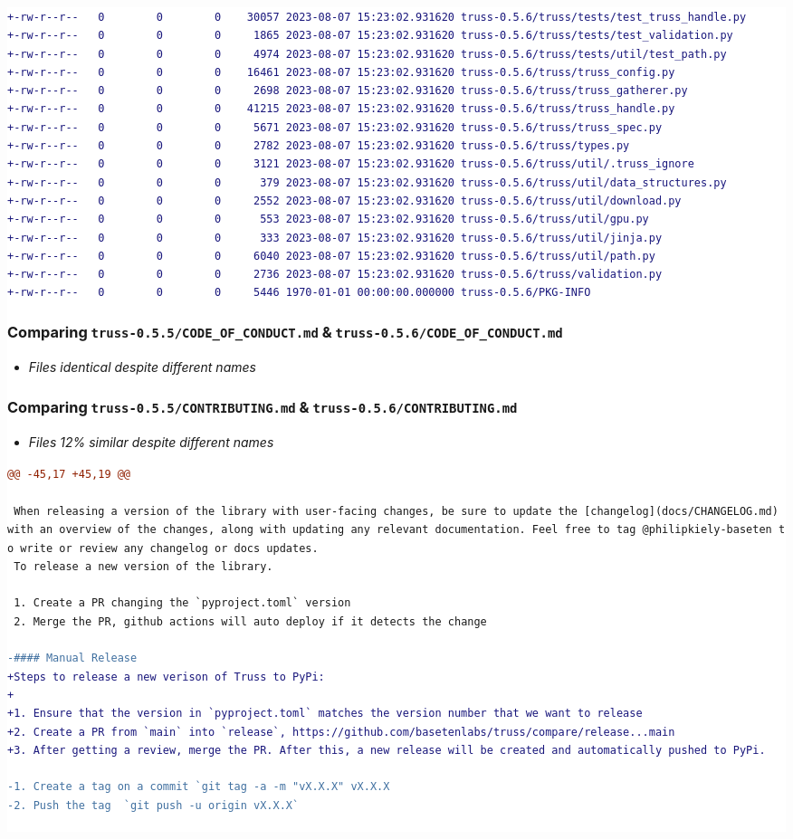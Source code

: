 ```diff
+-rw-r--r--   0        0        0    30057 2023-08-07 15:23:02.931620 truss-0.5.6/truss/tests/test_truss_handle.py
+-rw-r--r--   0        0        0     1865 2023-08-07 15:23:02.931620 truss-0.5.6/truss/tests/test_validation.py
+-rw-r--r--   0        0        0     4974 2023-08-07 15:23:02.931620 truss-0.5.6/truss/tests/util/test_path.py
+-rw-r--r--   0        0        0    16461 2023-08-07 15:23:02.931620 truss-0.5.6/truss/truss_config.py
+-rw-r--r--   0        0        0     2698 2023-08-07 15:23:02.931620 truss-0.5.6/truss/truss_gatherer.py
+-rw-r--r--   0        0        0    41215 2023-08-07 15:23:02.931620 truss-0.5.6/truss/truss_handle.py
+-rw-r--r--   0        0        0     5671 2023-08-07 15:23:02.931620 truss-0.5.6/truss/truss_spec.py
+-rw-r--r--   0        0        0     2782 2023-08-07 15:23:02.931620 truss-0.5.6/truss/types.py
+-rw-r--r--   0        0        0     3121 2023-08-07 15:23:02.931620 truss-0.5.6/truss/util/.truss_ignore
+-rw-r--r--   0        0        0      379 2023-08-07 15:23:02.931620 truss-0.5.6/truss/util/data_structures.py
+-rw-r--r--   0        0        0     2552 2023-08-07 15:23:02.931620 truss-0.5.6/truss/util/download.py
+-rw-r--r--   0        0        0      553 2023-08-07 15:23:02.931620 truss-0.5.6/truss/util/gpu.py
+-rw-r--r--   0        0        0      333 2023-08-07 15:23:02.931620 truss-0.5.6/truss/util/jinja.py
+-rw-r--r--   0        0        0     6040 2023-08-07 15:23:02.931620 truss-0.5.6/truss/util/path.py
+-rw-r--r--   0        0        0     2736 2023-08-07 15:23:02.931620 truss-0.5.6/truss/validation.py
+-rw-r--r--   0        0        0     5446 1970-01-01 00:00:00.000000 truss-0.5.6/PKG-INFO
```

### Comparing `truss-0.5.5/CODE_OF_CONDUCT.md` & `truss-0.5.6/CODE_OF_CONDUCT.md`

 * *Files identical despite different names*

### Comparing `truss-0.5.5/CONTRIBUTING.md` & `truss-0.5.6/CONTRIBUTING.md`

 * *Files 12% similar despite different names*

```diff
@@ -45,17 +45,19 @@
 
 When releasing a version of the library with user-facing changes, be sure to update the [changelog](docs/CHANGELOG.md) with an overview of the changes, along with updating any relevant documentation. Feel free to tag @philipkiely-baseten to write or review any changelog or docs updates.
 To release a new version of the library.
 
 1. Create a PR changing the `pyproject.toml` version
 2. Merge the PR, github actions will auto deploy if it detects the change
 
-#### Manual Release
+Steps to release a new verison of Truss to PyPi:
+
+1. Ensure that the version in `pyproject.toml` matches the version number that we want to release
+2. Create a PR from `main` into `release`, https://github.com/basetenlabs/truss/compare/release...main
+3. After getting a review, merge the PR. After this, a new release will be created and automatically pushed to PyPi.
 
-1. Create a tag on a commit `git tag -a -m "vX.X.X" vX.X.X
-2. Push the tag  `git push -u origin vX.X.X`
 
```